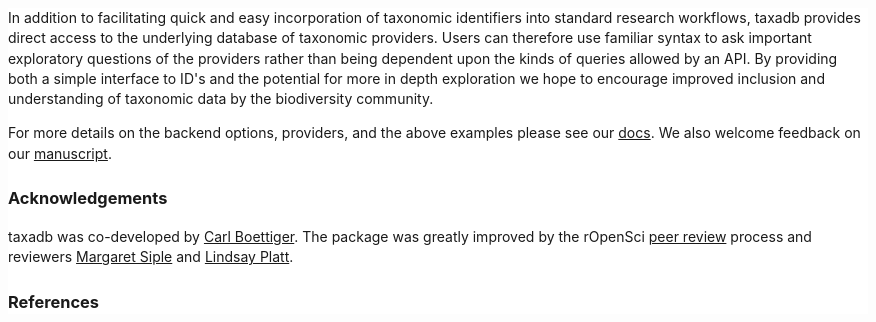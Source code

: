 In addition to facilitating quick and easy incorporation of taxonomic identifiers into standard research workflows, taxadb provides direct access to the underlying database of taxonomic providers. Users can therefore use familiar syntax to ask important exploratory questions of the providers rather than being dependent upon the kinds of queries allowed by an API. By providing both a simple interface to ID's and the potential for more in depth exploration we hope to encourage improved inclusion and understanding of taxonomic data by the biodiversity community. 

For more details on the backend options, providers, and the above examples please see our [docs](https://docs.ropensci.org/taxadb/index.html). We also welcome feedback on our [manuscript](https://github.com/ropensci/taxadb/blob/master/paper/manuscript.Rmd).

### Acknowledgements
taxadb was co-developed by [Carl Boettiger](/authors/carl-boettiger/). The package was greatly improved by the rOpenSci [peer review](https://github.com/ropensci/software-review/issues/344#issuecomment-581631945) process and reviewers [Margaret Siple](/authors/margaret-siple/) and [Lindsay Platt](https://github.com/lindsayplatt). 

### References

[^1]: Retrieved [2019], from the Integrated Taxonomic Information System (ITIS) (http://www.itis.gov).

[^2]: Roskov Y., Ower G., Orrell T., Nicolson D., Bailly N., Kirk P.M., Bourgoin T., DeWalt R.E., Decock W., Nieukerken E. van, Zarucchi J., Penev L., eds. (2019). Species 2000 & ITIS Catalogue of Life, 2019 Annual Checklist. Digital resource at www.catalogueoflife.org/annual-checklist/2019. Species 2000: Naturalis, Leiden, the Netherlands. ISSN 2405-884X. <https://www.catalogueoflife.org/annual-checklist/2019/>

[^3]: Sayers EW, Barrett T, Benson DA, Bryant SH, Canese K, Chetvernin V, Church DM, DiCuccio M, Edgar R, Federhen S, Feolo M, Geer LY, Helmberg W, Kapustin Y, Landsman D, Lipman DJ, Madden TL, Maglott DR, Miller V, Mizrachi I, Ostell J, Pruitt KD, Schuler GD, Sequeira E, Sherry ST, Shumway M, Sirotkin K, Souvorov A, Starchenko G, Tatusova TA, Wagner L, Yaschenko E, Ye J (2009). Database resources of the National Center for Biotechnology Information. Nucleic Acids Res. 2009 Jan;37(Database issue):D5-15. Epub 2008 Oct 21. <https://doi.org/10.1093/nar/gkn741>

[^4]: Chamberlain S, Szoecs E, Foster Z, Arendsee Z, Boettiger C, Ram K, Bartomeus I, Baumgartner J, O'Donnell J, Oksanen J, Tzovaras BG, Marchand P, Tran V, Salmon M, Li G, Grenié M (2019). taxize: Taxonomic information from around the web. R package version 0.9.9, https://github.com/ropensci/taxize.

[^5]: Wilman, H. et al. EltonTraits 1.0: Species-level foraging attributes of the world’s birds and mammals: Ecological Archives E095-178. Ecology 95, 2027–2027 (2014).  <https://doi.org/10.1890/13-1917.1> 

[^6]: IUCN 2019. The IUCN Red List of Threatened Species. Version 2019-3. http://www.iucnredlist.org.
